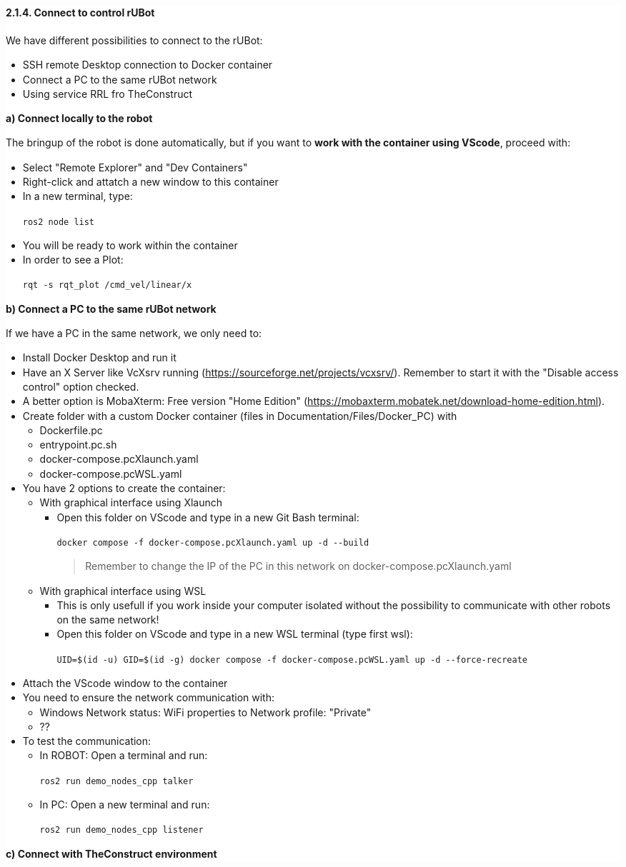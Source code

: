 #### **2.1.4. Connect to control rUBot**

We have different possibilities to connect to the rUBot:
- SSH remote Desktop connection to Docker container
- Connect a PC to the same rUBot network
- Using service RRL fro TheConstruct

**a) Connect locally to the robot**

The bringup of the robot is done automatically, but if you want to **work with the container using VScode**, proceed with:
- Select "Remote Explorer" and "Dev Containers"
- Right-click and attatch a new window to this container
- In a new terminal, type:
  ````shell
  ros2 node list
  ````
- You will be ready to work within the container
- In order to see a Plot:
  ````shell
  rqt -s rqt_plot /cmd_vel/linear/x
  ````

**b) Connect a PC to the same rUBot network**

If we have a PC in the same network, we only need to:
- Install Docker Desktop and run it
- Have an X Server like VcXsrv running (https://sourceforge.net/projects/vcxsrv/). Remember to start it with the "Disable access control" option checked.
- A better option is MobaXterm: Free version "Home Edition" (https://mobaxterm.mobatek.net/download-home-edition.html).
- Create folder with a custom Docker container (files in Documentation/Files/Docker_PC) with
  - Dockerfile.pc
  - entrypoint.pc.sh
  - docker-compose.pcXlaunch.yaml
  - docker-compose.pcWSL.yaml
- You have 2 options to create the container:
  - With graphical interface using Xlaunch
    - Open this folder on VScode and type in a new Git Bash terminal:
      ````shell
      docker compose -f docker-compose.pcXlaunch.yaml up -d --build
      ````
      >Remember to change the IP of the PC in this network on docker-compose.pcXlaunch.yaml
  - With graphical interface using WSL
    - This is only usefull if you work inside your computer isolated without the possibility to communicate with other robots on the same network!
    - Open this folder on VScode and type in a new WSL terminal (type first wsl):
      ````shell
      UID=$(id -u) GID=$(id -g) docker compose -f docker-compose.pcWSL.yaml up -d --force-recreate
      ````
- Attach the VScode window to the container
- You need to ensure the network communication with:
  - Windows Network status: WiFi properties to Network profile: "Private"
  - ??
- To test the communication:
  - In ROBOT: Open a terminal and run:
    ````shell
    ros2 run demo_nodes_cpp talker
    ````
  - In PC: Open a new terminal and run:
    ````shell
    ros2 run demo_nodes_cpp listener
    ````
**c) Connect with TheConstruct environment**

